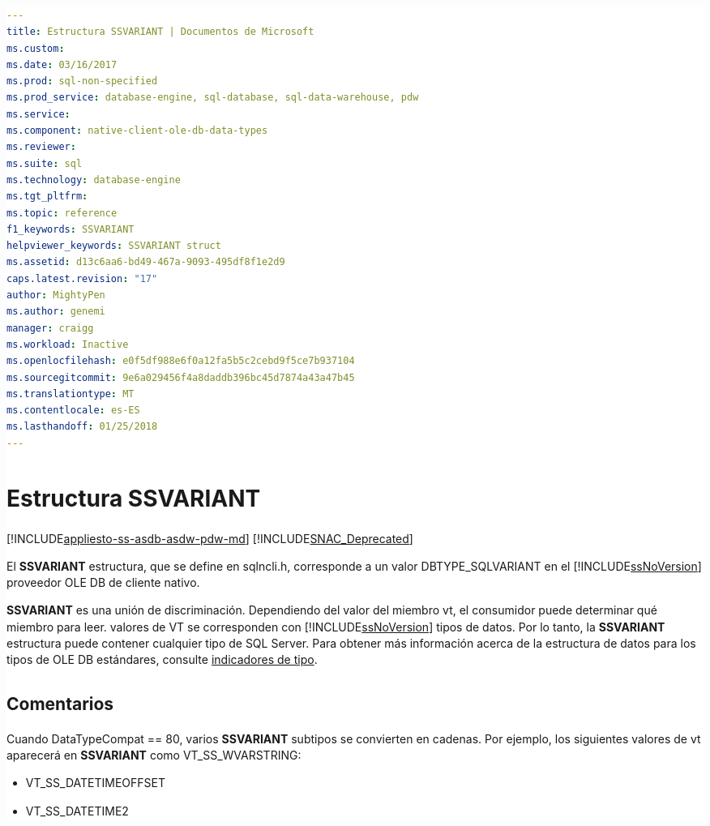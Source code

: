 ```yaml
---
title: Estructura SSVARIANT | Documentos de Microsoft
ms.custom: 
ms.date: 03/16/2017
ms.prod: sql-non-specified
ms.prod_service: database-engine, sql-database, sql-data-warehouse, pdw
ms.service: 
ms.component: native-client-ole-db-data-types
ms.reviewer: 
ms.suite: sql
ms.technology: database-engine
ms.tgt_pltfrm: 
ms.topic: reference
f1_keywords: SSVARIANT
helpviewer_keywords: SSVARIANT struct
ms.assetid: d13c6aa6-bd49-467a-9093-495df8f1e2d9
caps.latest.revision: "17"
author: MightyPen
ms.author: genemi
manager: craigg
ms.workload: Inactive
ms.openlocfilehash: e0f5df988e6f0a12fa5b5c2cebd9f5ce7b937104
ms.sourcegitcommit: 9e6a029456f4a8daddb396bc45d7874a43a47b45
ms.translationtype: MT
ms.contentlocale: es-ES
ms.lasthandoff: 01/25/2018
---
```

# <a name="ssvariant-structure"></a>Estructura SSVARIANT
[!INCLUDE[appliesto-ss-asdb-asdw-pdw-md](../../includes/appliesto-ss-asdb-asdw-pdw-md.md)]
[!INCLUDE[SNAC_Deprecated](../../includes/snac-deprecated.md)]

  El **SSVARIANT** estructura, que se define en sqlncli.h, corresponde a un valor DBTYPE_SQLVARIANT en el [!INCLUDE[ssNoVersion](../../includes/ssnoversion-md.md)] proveedor OLE DB de cliente nativo.  
  
 **SSVARIANT** es una unión de discriminación. Dependiendo del valor del miembro vt, el consumidor puede determinar qué miembro para leer. valores de VT se corresponden con [!INCLUDE[ssNoVersion](../../includes/ssnoversion-md.md)] tipos de datos. Por lo tanto, la **SSVARIANT** estructura puede contener cualquier tipo de SQL Server. Para obtener más información acerca de la estructura de datos para los tipos de OLE DB estándares, consulte [indicadores de tipo](http://go.microsoft.com/fwlink/?LinkId=122171).  
  
## <a name="remarks"></a>Comentarios  
 Cuando DataTypeCompat == 80, varios **SSVARIANT** subtipos se convierten en cadenas. Por ejemplo, los siguientes valores de vt aparecerá en **SSVARIANT** como VT_SS_WVARSTRING:  
  
-   VT_SS_DATETIMEOFFSET  
  
-   VT_SS_DATETIME2  
  